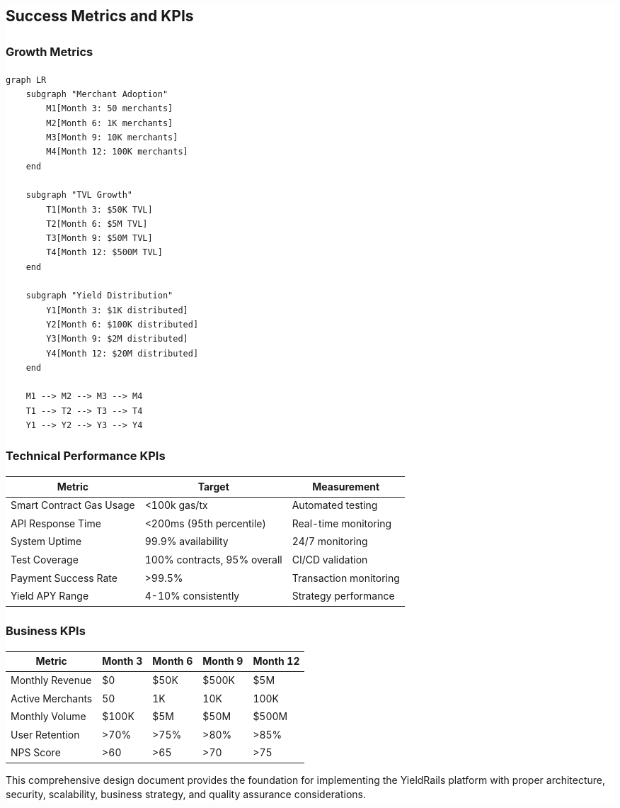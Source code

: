 ## Success Metrics and KPIs

### Growth Metrics

```mermaid
graph LR
    subgraph "Merchant Adoption"
        M1[Month 3: 50 merchants]
        M2[Month 6: 1K merchants]
        M3[Month 9: 10K merchants]
        M4[Month 12: 100K merchants]
    end
    
    subgraph "TVL Growth"
        T1[Month 3: $50K TVL]
        T2[Month 6: $5M TVL]
        T3[Month 9: $50M TVL]
        T4[Month 12: $500M TVL]
    end
    
    subgraph "Yield Distribution"
        Y1[Month 3: $1K distributed]
        Y2[Month 6: $100K distributed]
        Y3[Month 9: $2M distributed]
        Y4[Month 12: $20M distributed]
    end
    
    M1 --> M2 --> M3 --> M4
    T1 --> T2 --> T3 --> T4
    Y1 --> Y2 --> Y3 --> Y4
```

### Technical Performance KPIs

| Metric | Target | Measurement |
|--------|--------|-------------|
| Smart Contract Gas Usage | <100k gas/tx | Automated testing |
| API Response Time | <200ms (95th percentile) | Real-time monitoring |
| System Uptime | 99.9% availability | 24/7 monitoring |
| Test Coverage | 100% contracts, 95% overall | CI/CD validation |
| Payment Success Rate | >99.5% | Transaction monitoring |
| Yield APY Range | 4-10% consistently | Strategy performance |

### Business KPIs

| Metric | Month 3 | Month 6 | Month 9 | Month 12 |
|--------|---------|---------|---------|----------|
| Monthly Revenue | $0 | $50K | $500K | $5M |
| Active Merchants | 50 | 1K | 10K | 100K |
| Monthly Volume | $100K | $5M | $50M | $500M |
| User Retention | >70% | >75% | >80% | >85% |
| NPS Score | >60 | >65 | >70 | >75 |

This comprehensive design document provides the foundation for implementing the YieldRails platform with proper architecture, security, scalability, business strategy, and quality assurance considerations.